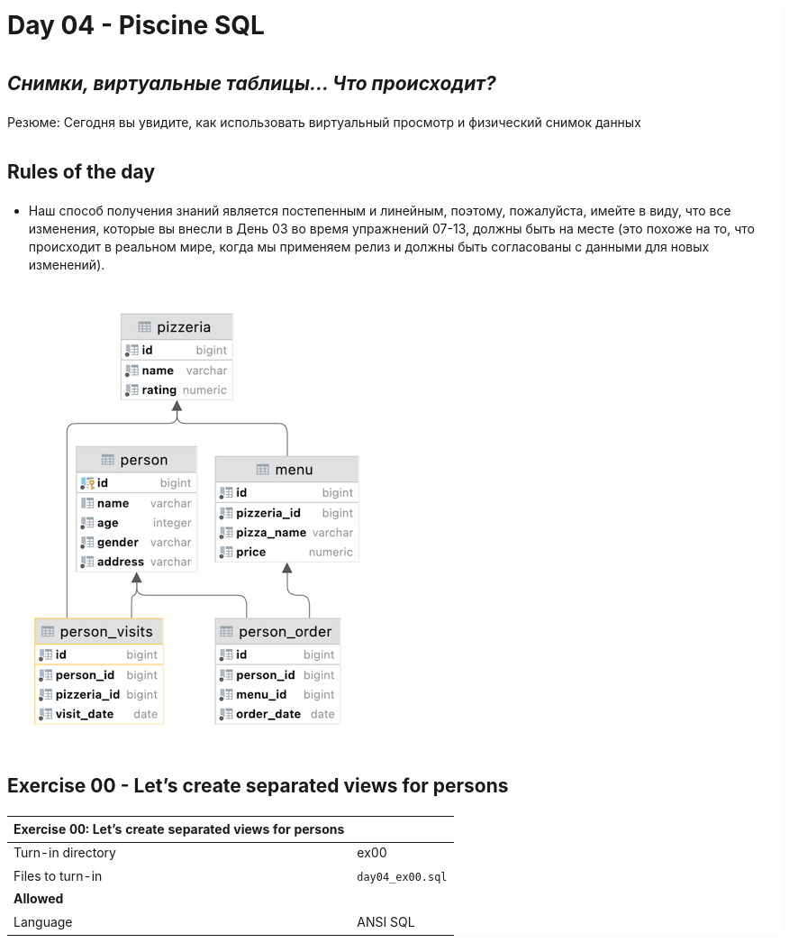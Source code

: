 # Day 04 - Piscine SQL

## _Снимки, виртуальные таблицы… Что происходит?_

Резюме: Сегодня вы увидите, как использовать виртуальный просмотр и физический снимок данных

## Rules of the day

- Наш способ получения знаний является постепенным и линейным, поэтому, пожалуйста, имейте в виду, что все изменения, которые вы внесли в День 03 во время упражнений 07-13, должны быть на месте (это похоже на то, что происходит в реальном мире, когда мы применяем релиз и должны быть согласованы с данными для новых изменений).

![schema](../materials/images/schema.png)


## Exercise 00 - Let’s create separated views for persons

| Exercise 00: Let’s create separated views for persons |                                                                                                                          |
|---------------------------------------|--------------------------------------------------------------------------------------------------------------------------|
| Turn-in directory                     | ex00                                                                                                                     |
| Files to turn-in                      | `day04_ex00.sql`                                                                                 |
| **Allowed**                               |                                                                                                                          |
| Language                        | ANSI SQL                                                                                              |
